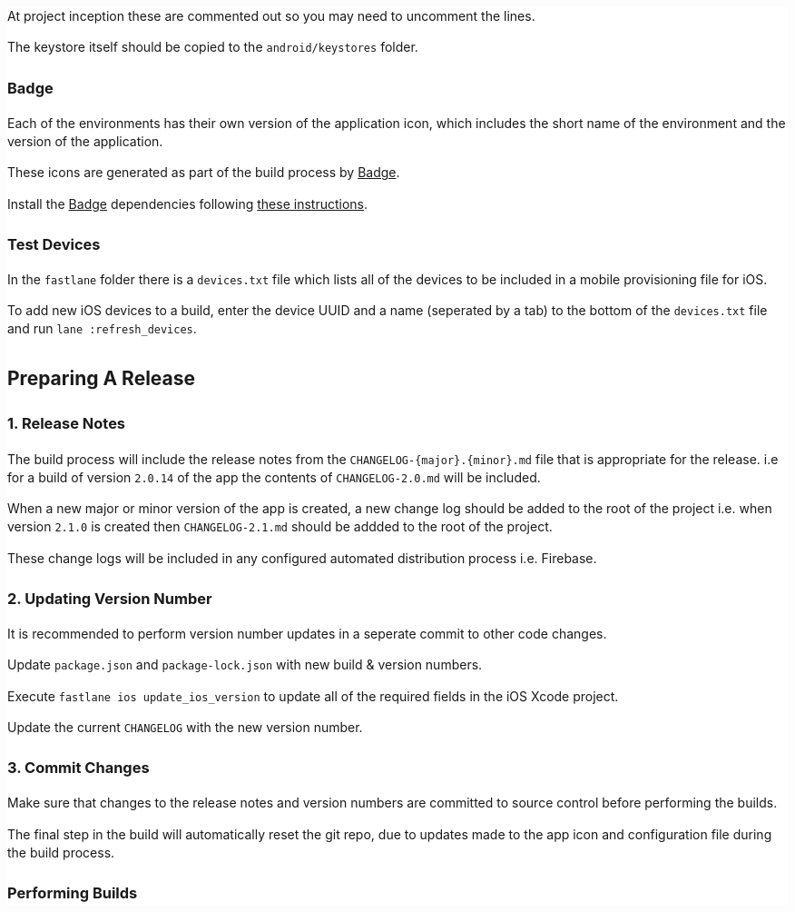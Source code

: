 At project inception these are commented out so you may need to uncomment the lines.

The keystore itself should be copied to the `android/keystores` folder.

### Badge

Each of the environments has their own version of the application icon, which includes the short name of the environment and the version of the application.

These icons are generated as part of the build process by [Badge](https://github.com/HazAT/badge).

Install the [Badge](https://github.com/HazAT/badge) dependencies following [these instructions](https://github.com/HazAT/badge#common-problems).

### Test Devices

In the `fastlane` folder there is a `devices.txt` file which lists all of the devices to be included in a mobile provisioning file for iOS.

To add new iOS devices to a build, enter the device UUID and a name (seperated by a tab) to the bottom of the `devices.txt` file and run `lane :refresh_devices`.

## Preparing A Release

### 1. Release Notes

The build process will include the release notes from the `CHANGELOG-{major}.{minor}.md` file that is appropriate for the release. i.e for a build of version `2.0.14` of the app the contents of `CHANGELOG-2.0.md` will be included.

When a new major or minor version of the app is created, a new change log should be added to the root of the project i.e. when version `2.1.0` is created then `CHANGELOG-2.1.md` should be addded to the root of the project.

These change logs will be included in any configured automated distribution process i.e. Firebase.

### 2. Updating Version Number

It is recommended to perform version number updates in a seperate commit to other code changes.

Update `package.json` and `package-lock.json` with new build & version numbers.

Execute `fastlane ios update_ios_version` to update all of the required fields in the iOS Xcode project.

Update the current `CHANGELOG` with the new version number.

### 3. Commit Changes

Make sure that changes to the release notes and version numbers are committed to source control before performing the builds.

The final step in the build will automatically reset the git repo, due to updates made to the app icon and configuration file during the build process.

### Performing Builds

